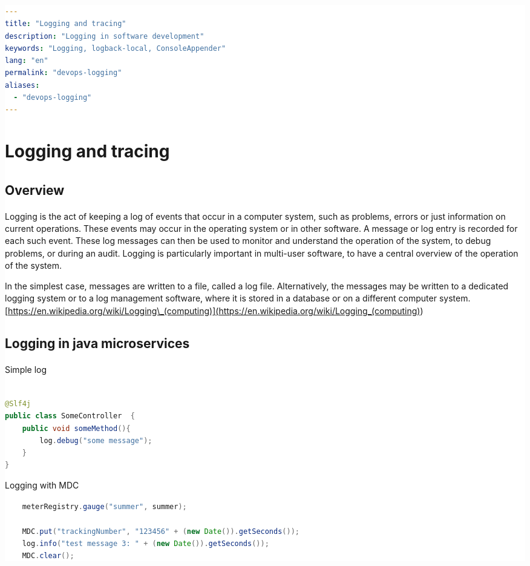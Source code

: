 ```yaml
---
title: "Logging and tracing"
description: "Logging in software development"
keywords: "Logging, logback-local, ConsoleAppender"
lang: "en"
permalink: "devops-logging"
aliases:
  - "devops-logging"
---
```



# Logging and tracing

## Overview

Logging is the act of keeping a log of events that occur in a computer system, such as problems, errors or just information on current operations. These events may occur in the operating system or in other software. A message or log entry is recorded for each such event. These log messages can then be used to monitor and understand the operation of the system, to debug problems, or during an audit. Logging is particularly important in multi-user software, to have a central overview of the operation of the system.

In the simplest case, messages are written to a file, called a log file. Alternatively, the messages may be written to a dedicated logging system or to a log management software, where it is stored in a database or on a different computer system. [https://en.wikipedia.org/wiki/Logging\_(computing)](<https://en.wikipedia.org/wiki/Logging_(computing)>)

## Logging in java microservices

Simple log

```java

@Slf4j
public class SomeController  {
	public void someMethod(){
		log.debug("some message");
	}
}
```

Logging with MDC

```java
	meterRegistry.gauge("summer", summer);
	
	MDC.put("trackingNumber", "123456" + (new Date()).getSeconds());
	log.info("test message 3: " + (new Date()).getSeconds());
	MDC.clear();

```
